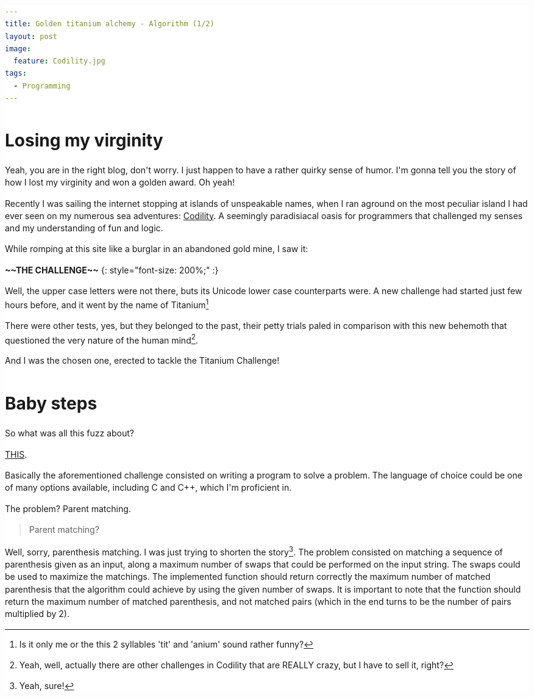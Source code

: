 ```yaml
---
title: Golden titanium alchemy - Algorithm (1/2)
layout: post
image:
  feature: Codility.jpg
tags:
  - Programming
---
```


# Losing my virginity

Yeah, you are in the right blog, don't worry. I just happen to have a rather quirky sense
of humor. I'm gonna tell you the story of how I lost my virginity and won a golden award.
Oh yeah!

Recently I was sailing the internet stopping at islands of unspeakable names, when I ran
aground on the most peculiar island I had ever seen on my numerous sea adventures: [Codility][1].
A seemingly paradisiacal oasis for programmers that challenged my senses and my understanding
of fun and logic.

While romping at this site like a burglar in an abandoned gold mine, I saw it:

**\~\~THE CHALLENGE\~\~**
{: style="font-size: 200%;" :}

Well, the upper case letters were not there, buts its Unicode lower case counterparts were. A new challenge
had started just few hours before, and it went by the name of Titanium[^1]

There were other tests, yes, but they belonged to the past, their petty trials paled in comparison
with this new behemoth that questioned the very nature of the human mind[^2].

And I was the chosen one, erected to tackle the Titanium Challenge!

# Baby steps

So what was all this fuzz about?

[THIS][2].

Basically the aforementioned challenge consisted on writing a
program to solve a problem. The language of choice could be one of many options available,
including C and C++, which I'm proficient in.

The problem? Parent matching.

> Parent matching?

Well, sorry, parenthesis matching. I was just trying to shorten the story[^3]. The problem consisted
on matching a sequence of parenthesis given as an input, along a maximum number of swaps that could be
performed on the input string. The swaps could be used to maximize the matchings. The implemented
function should return correctly the maximum number of matched parenthesis that the algorithm could
achieve by using the given number of swaps. It is important to note that the function should return
the maximum number of matched parenthesis, and not matched pairs (which in the end turns to be the
number of pairs multiplied by 2).


 [1]: http://www.codility.com
 [2]: https://codility.com/programmers/task/brackets_rotation/
 [^1]: Is it only me or the this 2 syllables 'tit' and 'anium' sound rather funny?
 [^2]: Yeah, well, actually there are other challenges in Codility that are REALLY crazy, but I have to sell it, right?
 [^3]: Yeah, sure!
 [^4]: If you are not familiar you can check one of many articles explaining it, like this one: http://web.mit.edu/16.070/www/lecture/big_o.pdf
 [^5]: If you get less than that number, you are doing something really wrong!